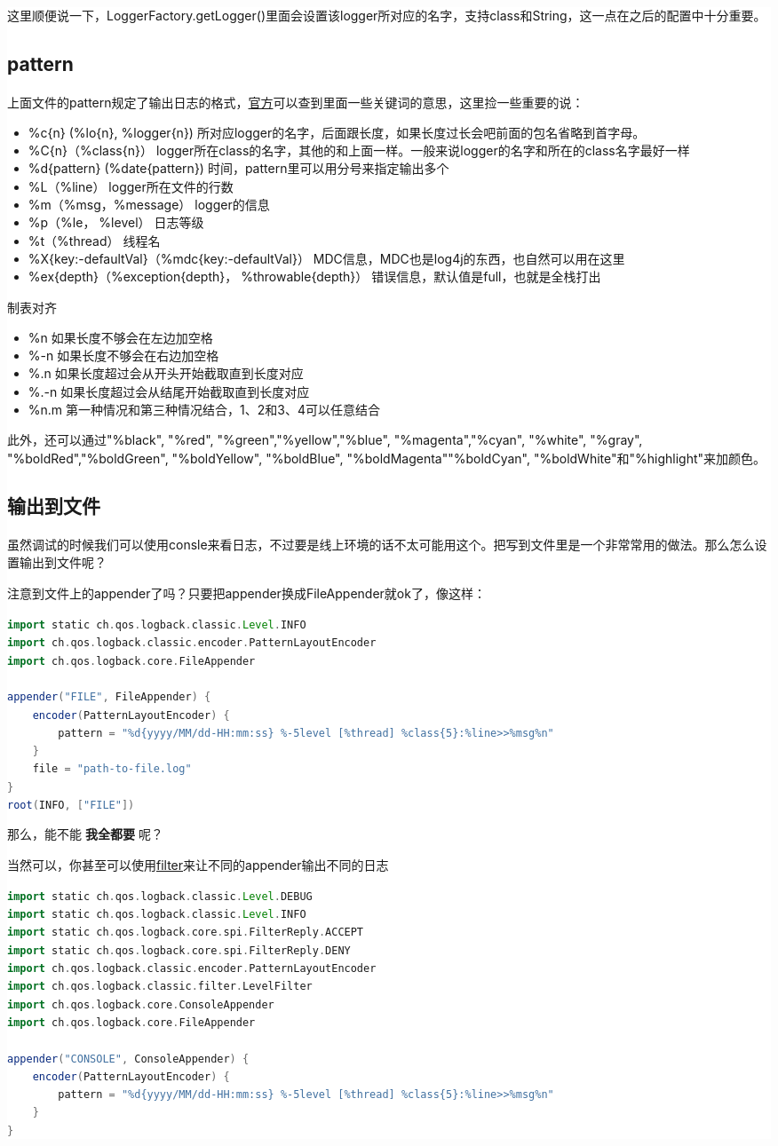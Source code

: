 这里顺便说一下，LoggerFactory.getLogger()里面会设置该logger所对应的名字，支持class和String，这一点在之后的配置中十分重要。

## pattern

上面文件的pattern规定了输出日志的格式，[官方](http://logback.qos.ch/manual/layouts.html#conversionWord)可以查到里面一些关键词的意思，这里捡一些重要的说：

* %c{n} (%lo{n}, %logger{n}) 所对应logger的名字，后面跟长度，如果长度过长会吧前面的包名省略到首字母。
* %C{n}（%class{n}） logger所在class的名字，其他的和上面一样。一般来说logger的名字和所在的class名字最好一样
* %d{pattern} (%date{pattern}) 时间，pattern里可以用分号来指定输出多个
* %L（%line） logger所在文件的行数
* %m（%msg，%message） logger的信息
* %p（%le， %level） 日志等级
* %t（%thread） 线程名
* %X{key:-defaultVal}（%mdc{key:-defaultVal}） MDC信息，MDC也是log4j的东西，也自然可以用在这里
* %ex{depth}（%exception{depth}， %throwable{depth}） 错误信息，默认值是full，也就是全栈打出

制表对齐

* %n 如果长度不够会在左边加空格
* %-n 如果长度不够会在右边加空格
* %.n 如果长度超过会从开头开始截取直到长度对应
* %.-n 如果长度超过会从结尾开始截取直到长度对应
* %n.m 第一种情况和第三种情况结合，1、2和3、4可以任意结合

此外，还可以通过"%black", "%red", "%green","%yellow","%blue", "%magenta","%cyan", "%white", "%gray", "%boldRed","%boldGreen", "%boldYellow", "%boldBlue", "%boldMagenta""%boldCyan", "%boldWhite"和"%highlight"来加颜色。

## 输出到文件

虽然调试的时候我们可以使用consle来看日志，不过要是线上环境的话不太可能用这个。把写到文件里是一个非常常用的做法。那么怎么设置输出到文件呢？

注意到文件上的appender了吗？只要把appender换成FileAppender就ok了，像这样：

```groovy
import static ch.qos.logback.classic.Level.INFO
import ch.qos.logback.classic.encoder.PatternLayoutEncoder
import ch.qos.logback.core.FileAppender

appender("FILE", FileAppender) {
    encoder(PatternLayoutEncoder) {
        pattern = "%d{yyyy/MM/dd-HH:mm:ss} %-5level [%thread] %class{5}:%line>>%msg%n"
    }
    file = "path-to-file.log"
}
root(INFO, ["FILE"])
```

那么，能不能 __我全都要__ 呢？

当然可以，你甚至可以使用[filter](http://logback.qos.ch/manual/filters.html)来让不同的appender输出不同的日志

```groovy
import static ch.qos.logback.classic.Level.DEBUG
import static ch.qos.logback.classic.Level.INFO
import static ch.qos.logback.core.spi.FilterReply.ACCEPT
import static ch.qos.logback.core.spi.FilterReply.DENY
import ch.qos.logback.classic.encoder.PatternLayoutEncoder
import ch.qos.logback.classic.filter.LevelFilter
import ch.qos.logback.core.ConsoleAppender
import ch.qos.logback.core.FileAppender

appender("CONSOLE", ConsoleAppender) {
    encoder(PatternLayoutEncoder) {
        pattern = "%d{yyyy/MM/dd-HH:mm:ss} %-5level [%thread] %class{5}:%line>>%msg%n"
    }
}
```